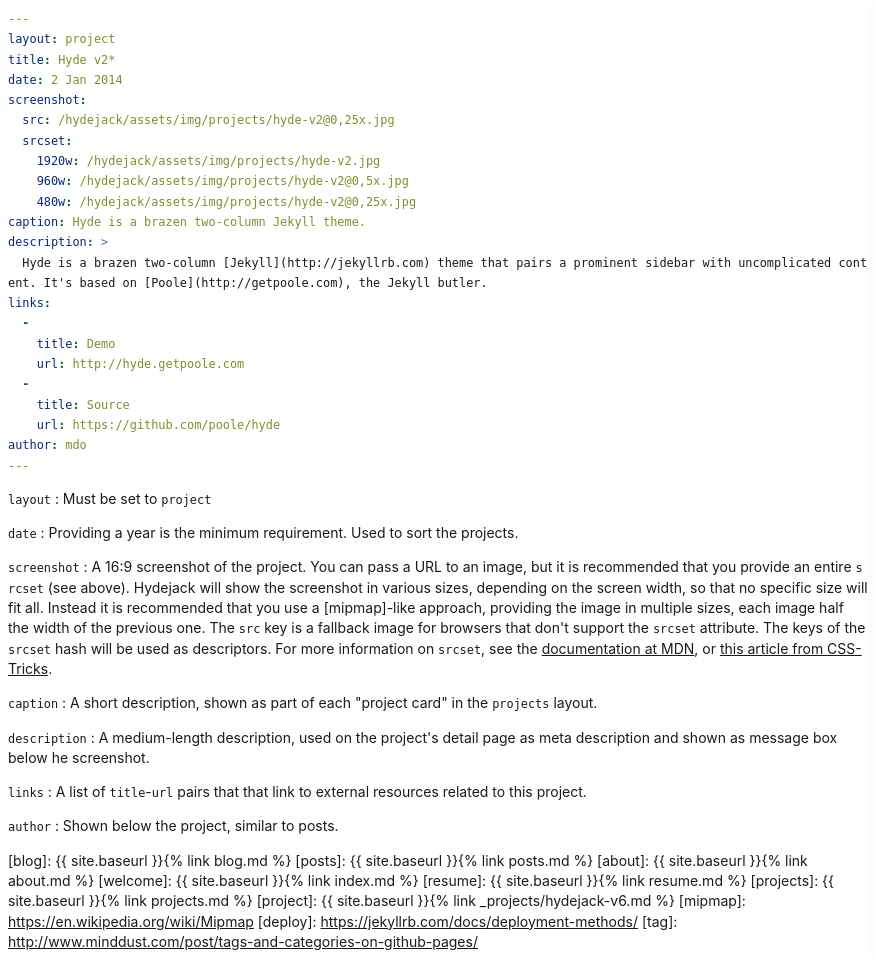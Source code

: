 ~~~yml
---
layout: project
title: Hyde v2*
date: 2 Jan 2014
screenshot:
  src: /hydejack/assets/img/projects/hyde-v2@0,25x.jpg
  srcset:
    1920w: /hydejack/assets/img/projects/hyde-v2.jpg
    960w: /hydejack/assets/img/projects/hyde-v2@0,5x.jpg
    480w: /hydejack/assets/img/projects/hyde-v2@0,25x.jpg
caption: Hyde is a brazen two-column Jekyll theme.
description: >
  Hyde is a brazen two-column [Jekyll](http://jekyllrb.com) theme that pairs a prominent sidebar with uncomplicated content. It's based on [Poole](http://getpoole.com), the Jekyll butler.
links:
  -
    title: Demo
    url: http://hyde.getpoole.com
  -
    title: Source
    url: https://github.com/poole/hyde
author: mdo
---
~~~

`layout`
: Must be set to `project`

`date`
: Providing a year is the minimum requirement. Used to sort the projects.

`screenshot`
: A 16:9 screenshot of the project. You can pass a URL to an image, but it is recommended that you provide an entire `srcset` (see above). Hydejack will show the screenshot in various sizes, depending on the screen width, so that no specific size will fit all. Instead it is recommended that you use a [mipmap]-like approach, providing the image in multiple sizes, each image half the width of the previous one. The `src` key is a fallback image for browsers that don't support the `srcset` attribute. The keys of the `srcset` hash will be used as descriptors.
For more information on `srcset`, see the [documentation at MDN](https://developer.mozilla.org/en-US/docs/Web/HTML/Element/img#attr-srcset), or [this article from CSS-Tricks](https://css-tricks.com/responsive-images-youre-just-changing-resolutions-use-srcset/).

`caption`
: A short description, shown as part of each "project card" in the `projects` layout.

`description`
: A medium-length description, used on the project's detail page as meta description and shown as message box below he screenshot.

`links`
: A list of `title`-`url` pairs that that link to external resources related to this project.

`author`
: Shown below the project, similar to posts.


[blog]: {{ site.baseurl }}{% link blog.md %}
[posts]: {{ site.baseurl }}{% link posts.md %}
[about]: {{ site.baseurl }}{% link about.md %}
[welcome]: {{ site.baseurl }}{% link index.md %}
[resume]: {{ site.baseurl }}{% link resume.md %}
[projects]: {{ site.baseurl }}{% link projects.md %}
[project]: {{ site.baseurl }}{% link _projects/hydejack-v6.md %}
[mipmap]: https://en.wikipedia.org/wiki/Mipmap
[deploy]: https://jekyllrb.com/docs/deployment-methods/
[tag]: http://www.minddust.com/post/tags-and-categories-on-github-pages/